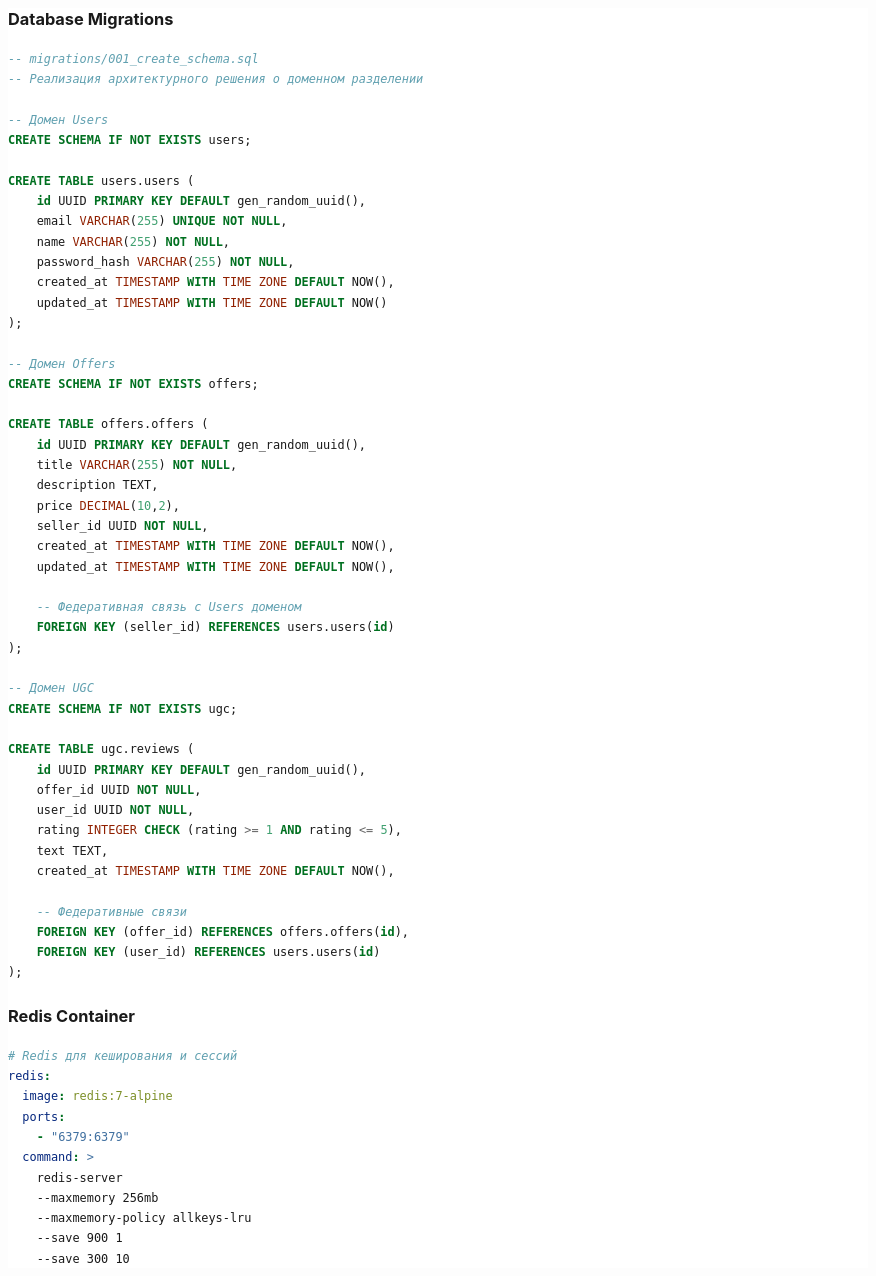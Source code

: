### Database Migrations
```sql
-- migrations/001_create_schema.sql
-- Реализация архитектурного решения о доменном разделении

-- Домен Users
CREATE SCHEMA IF NOT EXISTS users;

CREATE TABLE users.users (
    id UUID PRIMARY KEY DEFAULT gen_random_uuid(),
    email VARCHAR(255) UNIQUE NOT NULL,
    name VARCHAR(255) NOT NULL,
    password_hash VARCHAR(255) NOT NULL,
    created_at TIMESTAMP WITH TIME ZONE DEFAULT NOW(),
    updated_at TIMESTAMP WITH TIME ZONE DEFAULT NOW()
);

-- Домен Offers  
CREATE SCHEMA IF NOT EXISTS offers;

CREATE TABLE offers.offers (
    id UUID PRIMARY KEY DEFAULT gen_random_uuid(),
    title VARCHAR(255) NOT NULL,
    description TEXT,
    price DECIMAL(10,2),
    seller_id UUID NOT NULL,
    created_at TIMESTAMP WITH TIME ZONE DEFAULT NOW(),
    updated_at TIMESTAMP WITH TIME ZONE DEFAULT NOW(),
    
    -- Федеративная связь с Users доменом
    FOREIGN KEY (seller_id) REFERENCES users.users(id)
);

-- Домен UGC
CREATE SCHEMA IF NOT EXISTS ugc;

CREATE TABLE ugc.reviews (
    id UUID PRIMARY KEY DEFAULT gen_random_uuid(),
    offer_id UUID NOT NULL,
    user_id UUID NOT NULL,
    rating INTEGER CHECK (rating >= 1 AND rating <= 5),
    text TEXT,
    created_at TIMESTAMP WITH TIME ZONE DEFAULT NOW(),
    
    -- Федеративные связи
    FOREIGN KEY (offer_id) REFERENCES offers.offers(id),
    FOREIGN KEY (user_id) REFERENCES users.users(id)
);
```

### Redis Container
```yaml
# Redis для кеширования и сессий
redis:
  image: redis:7-alpine
  ports:
    - "6379:6379"
  command: >
    redis-server 
    --maxmemory 256mb 
    --maxmemory-policy allkeys-lru
    --save 900 1
    --save 300 10
```